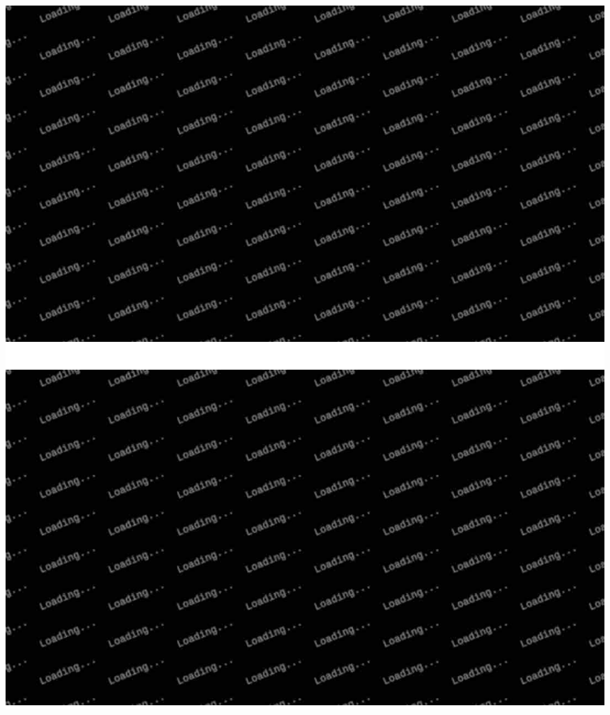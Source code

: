  <img width="100%" height="100%" class="lazyload" src="./../images/loading.jpg"
 data-src="./../images/VA33/bd-09980-1090px.jpg"
 data-srcset="./../images/VA33/bd-09980-512px.jpg 512w,
 ./../images/VA33/bd-09980-768px.jpg 768w,
 ./../images/VA33/bd-09980-1090px.jpg 1090w"
 sizes="(min-width: 1218px) 1090px,
 (min-width: 768px) 87vw,
 89vw" />
</div>

<br>

<div id="container1" class="twentytwenty-container">
 <img width="100%" height="100%" class="lazyload" src="./../images/loading.jpg"
 data-src="./../images/VA33/tv-10000-1090px.jpg"